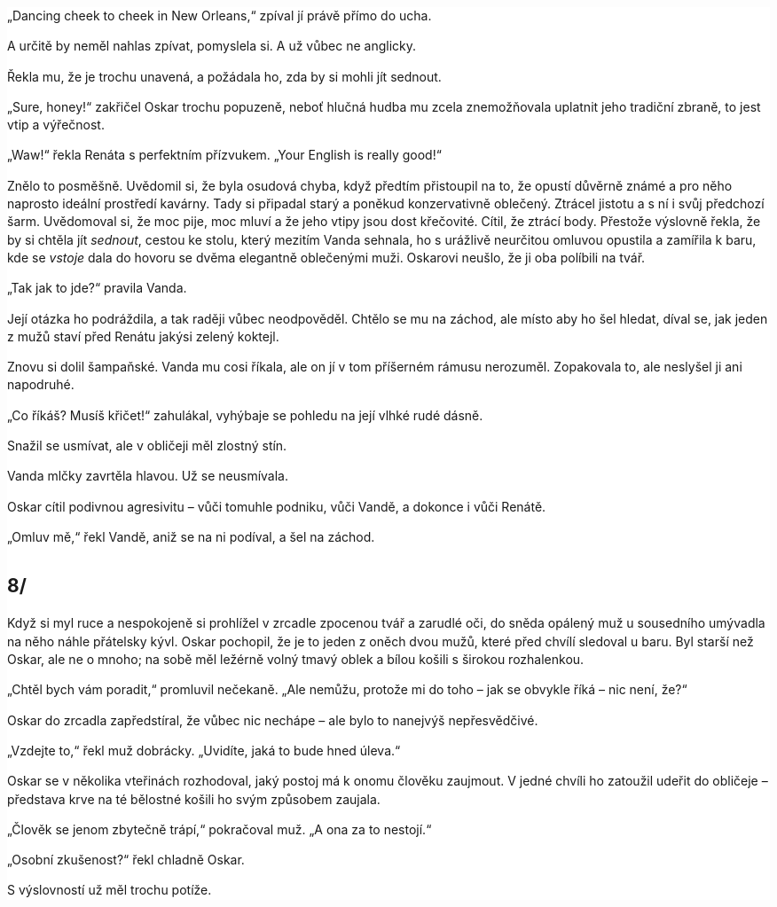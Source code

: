 „Dancing cheek to cheek in New Orleans,“ zpíval jí právě přímo do ucha.

A určitě by neměl nahlas zpívat, pomyslela si. A už vůbec ne anglicky.

Řekla mu, že je trochu unavená, a požádala ho, zda by si mohli jít sednout.

„Sure, honey!“ zakřičel Oskar trochu popuzeně, neboť hlučná hudba mu zcela znemožňovala uplatnit jeho tradiční zbraně, to jest vtip a výřečnost.

„Waw!“ řekla Renáta s perfektním přízvukem. „Your English is really good!“

Znělo to posměšně. Uvědomil si, že byla osudová chyba, když předtím přistoupil na to, že opustí důvěrně známé a pro něho naprosto ideální prostředí kavárny. Tady si připadal starý a poněkud konzervativně oblečený. Ztrácel jistotu a s ní i svůj předchozí šarm. Uvědomoval si, že moc pije, moc mluví a že jeho vtipy jsou dost křečovité. Cítil, že ztrácí body. Přestože výslovně řekla, že by si chtěla jít _sednout_, cestou ke stolu, který mezitím Vanda sehnala, ho s urážlivě neurčitou omluvou opustila a zamířila k baru, kde se _vstoje_ dala do hovoru se dvěma elegantně oblečenými muži. Oskarovi neušlo, že ji oba políbili na tvář.

„Tak jak to jde?“ pravila Vanda.

Její otázka ho podráždila, a tak raději vůbec neodpověděl. Chtělo se mu na záchod, ale místo aby ho šel hledat, díval se, jak jeden z mužů staví před Renátu jakýsi zelený koktejl.

Znovu si dolil šampaňské. Vanda mu cosi říkala, ale on jí v tom příšerném rámusu nerozuměl. Zopakovala to, ale neslyšel ji ani napodruhé.

„Co říkáš? Musíš křičet!“ zahulákal, vyhýbaje se pohledu na její vlhké rudé dásně.

Snažil se usmívat, ale v obličeji měl zlostný stín.

Vanda mlčky zavrtěla hlavou. Už se neusmívala.

Oskar cítil podivnou agresivitu – vůči tomuhle podniku, vůči Vandě, a dokonce i vůči Renátě.

„Omluv mě,“ řekl Vandě, aniž se na ni podíval, a šel na záchod.

## 8/

Když si myl ruce a nespokojeně si prohlížel v zrcadle zpocenou tvář a zarudlé oči, do sněda opálený muž u sousedního umývadla na něho náhle přátelsky kývl. Oskar pochopil, že je to jeden z oněch dvou mužů, které před chvílí sledoval u baru. Byl starší než Oskar, ale ne o mnoho; na sobě měl ležérně volný tmavý oblek a bílou košili s širokou rozhalenkou.

„Chtěl bych vám poradit,“ promluvil nečekaně. „Ale nemůžu, protože mi do toho – jak se obvykle říká – nic není, že?“

Oskar do zrcadla zapředstíral, že vůbec nic nechápe – ale bylo to nanejvýš nepřesvědčivé.

„Vzdejte to,“ řekl muž dobrácky. „Uvidíte, jaká to bude hned úleva.“

Oskar se v několika vteřinách rozhodoval, jaký postoj má k onomu člověku zaujmout. V jedné chvíli ho zatoužil udeřit do obličeje – představa krve na té bělostné košili ho svým způsobem zaujala.

„Člověk se jenom zbytečně trápí,“ pokračoval muž. „A ona za to nestojí.“

„Osobní zkušenost?“ řekl chladně Oskar.

S výslovností už měl trochu potíže.
